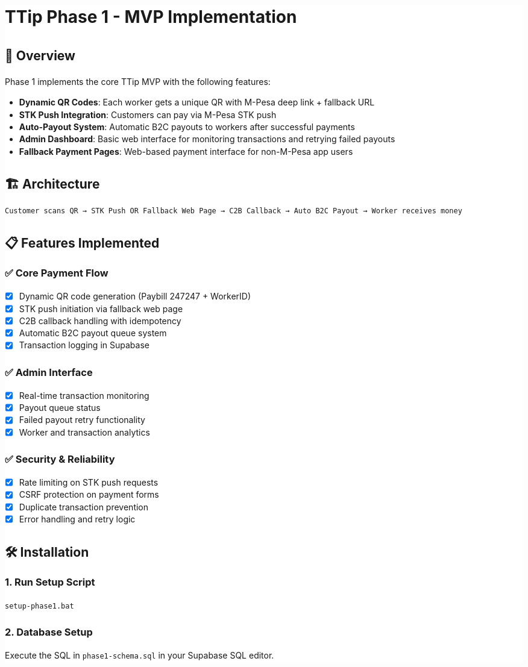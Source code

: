 # TTip Phase 1 - MVP Implementation

## 🚀 Overview

Phase 1 implements the core TTip MVP with the following features:

- **Dynamic QR Codes**: Each worker gets a unique QR with M-Pesa deep link + fallback URL
- **STK Push Integration**: Customers can pay via M-Pesa STK push
- **Auto-Payout System**: Automatic B2C payouts to workers after successful payments
- **Admin Dashboard**: Basic web interface for monitoring transactions and retrying failed payouts
- **Fallback Payment Pages**: Web-based payment interface for non-M-Pesa app users

## 🏗️ Architecture

```
Customer scans QR → STK Push OR Fallback Web Page → C2B Callback → Auto B2C Payout → Worker receives money
```

## 📋 Features Implemented

### ✅ Core Payment Flow
- [x] Dynamic QR code generation (Paybill 247247 + WorkerID)
- [x] STK push initiation via fallback web page
- [x] C2B callback handling with idempotency
- [x] Automatic B2C payout queue system
- [x] Transaction logging in Supabase

### ✅ Admin Interface
- [x] Real-time transaction monitoring
- [x] Payout queue status
- [x] Failed payout retry functionality
- [x] Worker and transaction analytics

### ✅ Security & Reliability
- [x] Rate limiting on STK push requests
- [x] CSRF protection on payment forms
- [x] Duplicate transaction prevention
- [x] Error handling and retry logic

## 🛠️ Installation

### 1. Run Setup Script
```bash
setup-phase1.bat
```

### 2. Database Setup
Execute the SQL in `phase1-schema.sql` in your Supabase SQL editor.
